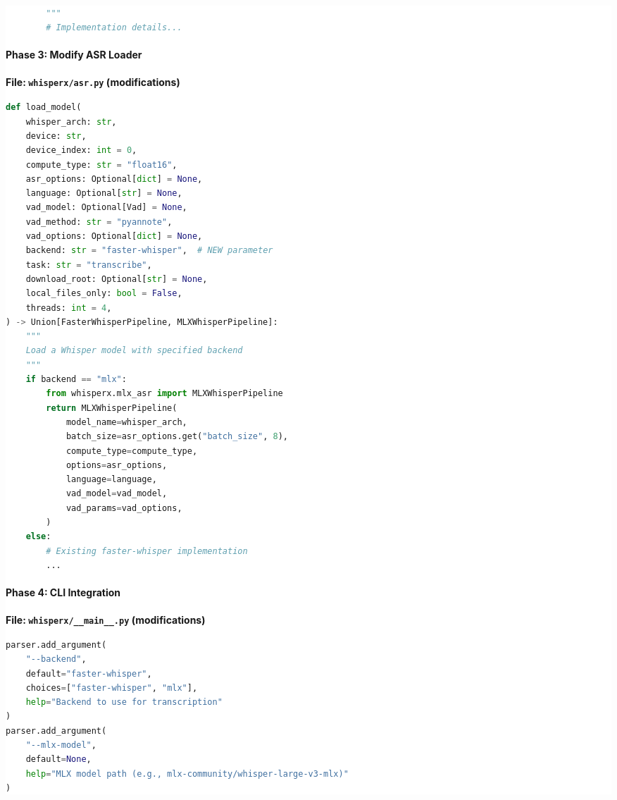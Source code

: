 ```python
        """
        # Implementation details...
```

#### Phase 3: Modify ASR Loader

**File: `whisperx/asr.py` (modifications)**

```python
def load_model(
    whisper_arch: str,
    device: str,
    device_index: int = 0,
    compute_type: str = "float16",
    asr_options: Optional[dict] = None,
    language: Optional[str] = None,
    vad_model: Optional[Vad] = None,
    vad_method: str = "pyannote",
    vad_options: Optional[dict] = None,
    backend: str = "faster-whisper",  # NEW parameter
    task: str = "transcribe",
    download_root: Optional[str] = None,
    local_files_only: bool = False,
    threads: int = 4,
) -> Union[FasterWhisperPipeline, MLXWhisperPipeline]:
    """
    Load a Whisper model with specified backend
    """
    if backend == "mlx":
        from whisperx.mlx_asr import MLXWhisperPipeline
        return MLXWhisperPipeline(
            model_name=whisper_arch,
            batch_size=asr_options.get("batch_size", 8),
            compute_type=compute_type,
            options=asr_options,
            language=language,
            vad_model=vad_model,
            vad_params=vad_options,
        )
    else:
        # Existing faster-whisper implementation
        ...
```

#### Phase 4: CLI Integration

**File: `whisperx/__main__.py` (modifications)**

```python
parser.add_argument(
    "--backend", 
    default="faster-whisper", 
    choices=["faster-whisper", "mlx"],
    help="Backend to use for transcription"
)
parser.add_argument(
    "--mlx-model",
    default=None,
    help="MLX model path (e.g., mlx-community/whisper-large-v3-mlx)"
)
```
